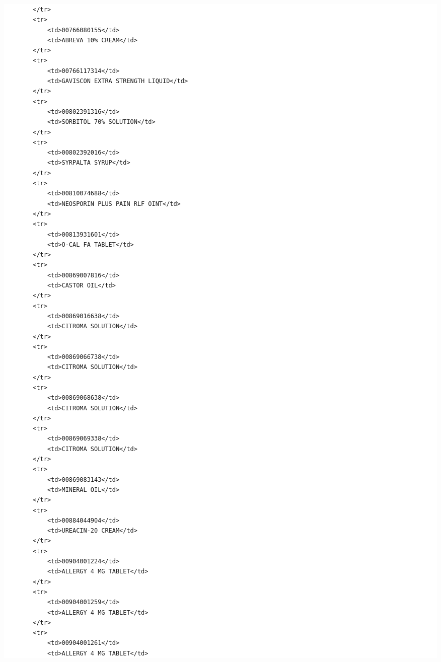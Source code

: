             </tr>
            <tr>
                <td>00766080155</td>
                <td>ABREVA 10% CREAM</td>
            </tr>
            <tr>
                <td>00766117314</td>
                <td>GAVISCON EXTRA STRENGTH LIQUID</td>
            </tr>
            <tr>
                <td>00802391316</td>
                <td>SORBITOL 70% SOLUTION</td>
            </tr>
            <tr>
                <td>00802392016</td>
                <td>SYRPALTA SYRUP</td>
            </tr>
            <tr>
                <td>00810074688</td>
                <td>NEOSPORIN PLUS PAIN RLF OINT</td>
            </tr>
            <tr>
                <td>00813931601</td>
                <td>O-CAL FA TABLET</td>
            </tr>
            <tr>
                <td>00869007816</td>
                <td>CASTOR OIL</td>
            </tr>
            <tr>
                <td>00869016638</td>
                <td>CITROMA SOLUTION</td>
            </tr>
            <tr>
                <td>00869066738</td>
                <td>CITROMA SOLUTION</td>
            </tr>
            <tr>
                <td>00869068638</td>
                <td>CITROMA SOLUTION</td>
            </tr>
            <tr>
                <td>00869069338</td>
                <td>CITROMA SOLUTION</td>
            </tr>
            <tr>
                <td>00869083143</td>
                <td>MINERAL OIL</td>
            </tr>
            <tr>
                <td>00884044904</td>
                <td>UREACIN-20 CREAM</td>
            </tr>
            <tr>
                <td>00904001224</td>
                <td>ALLERGY 4 MG TABLET</td>
            </tr>
            <tr>
                <td>00904001259</td>
                <td>ALLERGY 4 MG TABLET</td>
            </tr>
            <tr>
                <td>00904001261</td>
                <td>ALLERGY 4 MG TABLET</td>